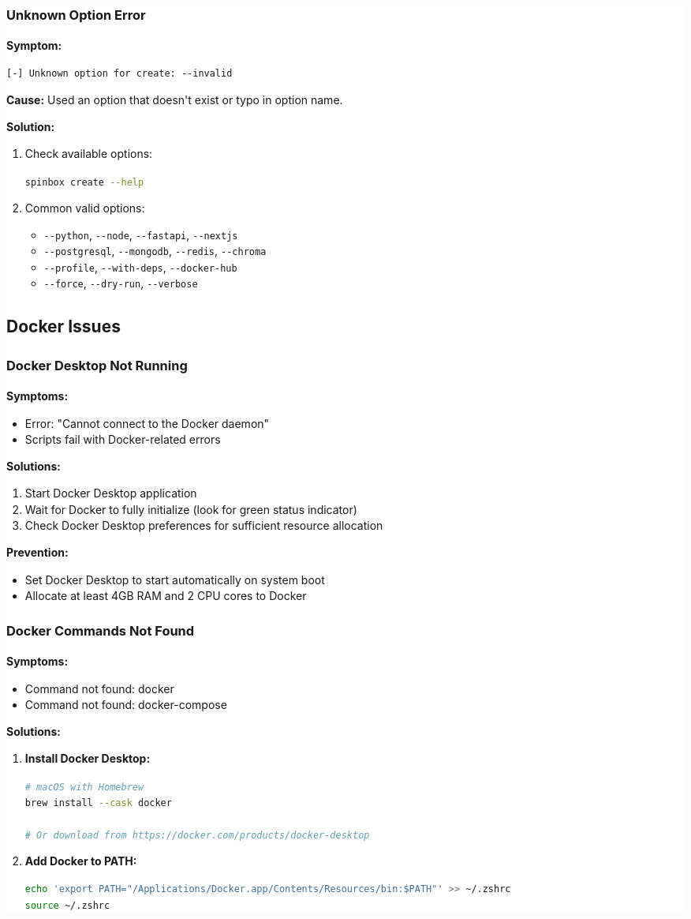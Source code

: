 ### Unknown Option Error

**Symptom:**
```
[-] Unknown option for create: --invalid
```

**Cause:**
Used an option that doesn't exist or typo in option name.

**Solution:**
1. Check available options:
   ```bash
   spinbox create --help
   ```

2. Common valid options:
   - `--python`, `--node`, `--fastapi`, `--nextjs`
   - `--postgresql`, `--mongodb`, `--redis`, `--chroma`
   - `--profile`, `--with-deps`, `--docker-hub`
   - `--force`, `--dry-run`, `--verbose`

## Docker Issues

### Docker Desktop Not Running

**Symptoms:**
- Error: "Cannot connect to the Docker daemon"
- Scripts fail with Docker-related errors

**Solutions:**
1. Start Docker Desktop application
2. Wait for Docker to fully initialize (look for green status indicator)
3. Check Docker Desktop preferences for sufficient resource allocation

**Prevention:**
- Set Docker Desktop to start automatically on system boot
- Allocate at least 4GB RAM and 2 CPU cores to Docker

### Docker Commands Not Found

**Symptoms:**
- Command not found: docker
- Command not found: docker-compose

**Solutions:**
1. **Install Docker Desktop:**
   ```bash
   # macOS with Homebrew
   brew install --cask docker
   
   # Or download from https://docker.com/products/docker-desktop
   ```

2. **Add Docker to PATH:**
   ```bash
   echo 'export PATH="/Applications/Docker.app/Contents/Resources/bin:$PATH"' >> ~/.zshrc
   source ~/.zshrc
   ```
